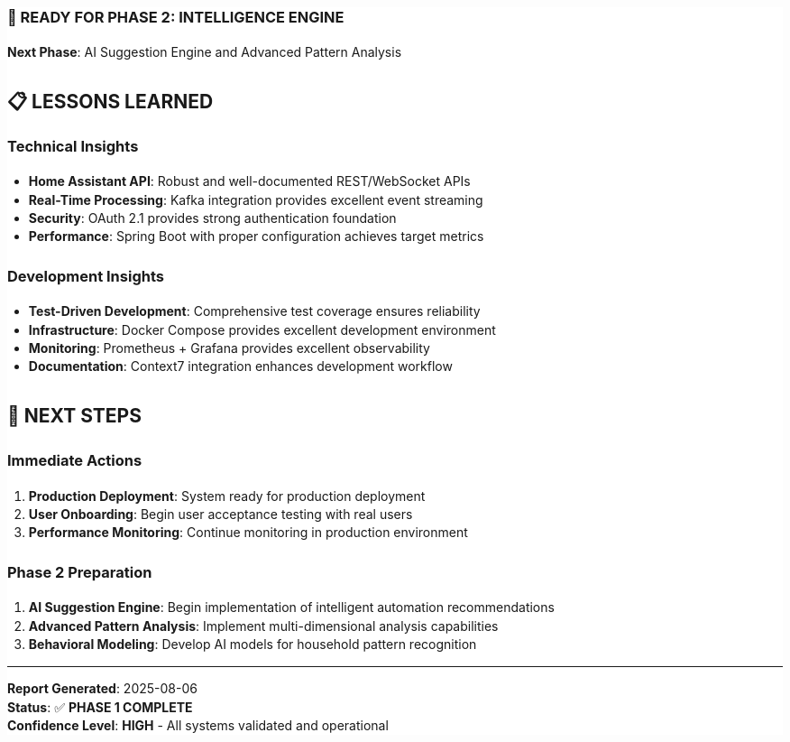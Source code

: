 ### **🚀 READY FOR PHASE 2: INTELLIGENCE ENGINE**

**Next Phase**: AI Suggestion Engine and Advanced Pattern Analysis

## 📋 **LESSONS LEARNED**

### **Technical Insights**
- **Home Assistant API**: Robust and well-documented REST/WebSocket APIs
- **Real-Time Processing**: Kafka integration provides excellent event streaming
- **Security**: OAuth 2.1 provides strong authentication foundation
- **Performance**: Spring Boot with proper configuration achieves target metrics

### **Development Insights**
- **Test-Driven Development**: Comprehensive test coverage ensures reliability
- **Infrastructure**: Docker Compose provides excellent development environment
- **Monitoring**: Prometheus + Grafana provides excellent observability
- **Documentation**: Context7 integration enhances development workflow

## 🎯 **NEXT STEPS**

### **Immediate Actions**
1. **Production Deployment**: System ready for production deployment
2. **User Onboarding**: Begin user acceptance testing with real users
3. **Performance Monitoring**: Continue monitoring in production environment

### **Phase 2 Preparation**
1. **AI Suggestion Engine**: Begin implementation of intelligent automation recommendations
2. **Advanced Pattern Analysis**: Implement multi-dimensional analysis capabilities
3. **Behavioral Modeling**: Develop AI models for household pattern recognition

---

**Report Generated**: 2025-08-06  
**Status**: ✅ **PHASE 1 COMPLETE**  
**Confidence Level**: **HIGH** - All systems validated and operational 